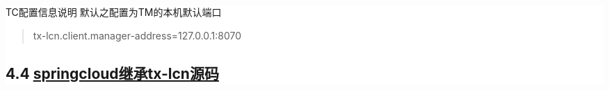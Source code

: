TC配置信息说明
默认之配置为TM的本机默认端口

> tx-lcn.client.manager-address=127.0.0.1:8070 

## 4.4 [springcloud继承tx-lcn源码](https://github.com/FocusProgram/springcloud-txlcn.git)

</font>